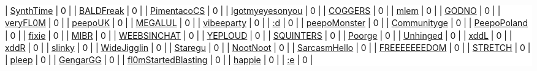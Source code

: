 | [SynthTime](https://7tv.app/emotes/61cc5fb35fa851bfdf0f2ec0)                                                                                            | 0     |
| [BALDFreak](https://7tv.app/emotes/640abaa223f5839a9661db1a)                                                                                            | 0     |
| [PimentacoCS](https://7tv.app/emotes/62b0c695065e0569e82dc3ac)                                                                                          | 0     |
| [Igotmyeyesonyou](https://7tv.app/emotes/62bbc640afc685668fe9b6ee)                                                                                      | 0     |
| [COGGERS](https://7tv.app/emotes/60af9e0099923bbe7f28b4c8)                                                                                              | 0     |
| [mlem](https://7tv.app/emotes/63d6ed00349f81ba10452fdd)                                                                                                 | 0     |
| [GODNO](https://7tv.app/emotes/62321e8373f35ccbda4060d3)                                                                                                | 0     |
| [veryFL0M](https://7tv.app/emotes/641b0e11f39ffc73a74ccf4b)                                                                                             | 0     |
| [peepoUK](https://7tv.app/emotes/61141eca90ef9df34c9345b6)                                                                                              | 0     |
| [MEGALUL](https://7tv.app/emotes/60a5c70cc2ca47c7d5da7f02)                                                                                              | 0     |
| [vibeeparty](https://7tv.app/emotes/63f14f23181f49abff4dba1e)                                                                                           | 0     |
| [:d](https://7tv.app/emotes/61312e1ea77c17adb4479d81)                                                                                                   | 0     |
| [peepoMonster](https://7tv.app/emotes/6119b67fc58de65a3b05eb54)                                                                                         | 0     |
| [Communityge](https://7tv.app/emotes/63f94894e7b1932413a19159)                                                                                          | 0     |
| [PeepoPoland](https://7tv.app/emotes/61e5d6e81f8f9d5cf6339a95)                                                                                          | 0     |
| [fixie](https://7tv.app/emotes/6367d935cbd26988a4f7e024)                                                                                                | 0     |
| [MIBR](https://7tv.app/emotes/625486326e0665dc1950543d)                                                                                                 | 0     |
| [WEEBSINCHAT](https://7tv.app/emotes/617aa9abc632476d20d03069)                                                                                          | 0     |
| [YEPLOUD](https://7tv.app/emotes/613eb8710969108b6718a4ac)                                                                                              | 0     |
| [SQUINTERS](https://7tv.app/emotes/614781643d8c2d23697a9d03)                                                                                            | 0     |
| [Poorge](https://7tv.app/emotes/6227ef96043b2a353ec8973d)                                                                                               | 0     |
| [Unhinged](https://7tv.app/emotes/6416bffb220f8400b878699e)                                                                                             | 0     |
| [xddL](https://7tv.app/emotes/62f9b58791aa2d0338b228ab)                                                                                                 | 0     |
| [xddR](https://7tv.app/emotes/62f9c1c9acff35bbfbe97b1b)                                                                                                 | 0     |
| [slinky](https://7tv.app/emotes/63d9449beb0728b84f09c4cb)                                                                                               | 0     |
| [WideJigglin](https://7tv.app/emotes/636065c6b894df4ff0825041)                                                                                          | 0     |
| [Staregu](https://7tv.app/emotes/6294ab200d36ad890711ac28)                                                                                              | 0     |
| [NootNoot](https://7tv.app/emotes/611530a27c2d738bc104493c)                                                                                             | 0     |
| [SarcasmHello](https://7tv.app/emotes/626817e648e3d7d99930b475)                                                                                         | 0     |
| [FREEEEEEEDOM](https://7tv.app/emotes/632b0baf61c6bb90cba4a882)                                                                                         | 0     |
| [STRETCH](https://7tv.app/emotes/61e49578095be332e347a31a)                                                                                              | 0     |
| [pleep](https://7tv.app/emotes/63f4346b0fd141cefb085cae)                                                                                                | 0     |
| [GengarGG](https://7tv.app/emotes/620bd5a935d91b821ec09bff)                                                                                             | 0     |
| [fl0mStartedBlasting](https://7tv.app/emotes/623787bb93f0c6c9106eb14f)                                                                                  | 0     |
| [happie](https://7tv.app/emotes/643c96089137f98b004c8d5f)                                                                                               | 0     |
| [:e](https://7tv.app/emotes/61ca0670ef5a587a0745bd3c)                                                                                                   | 0     |